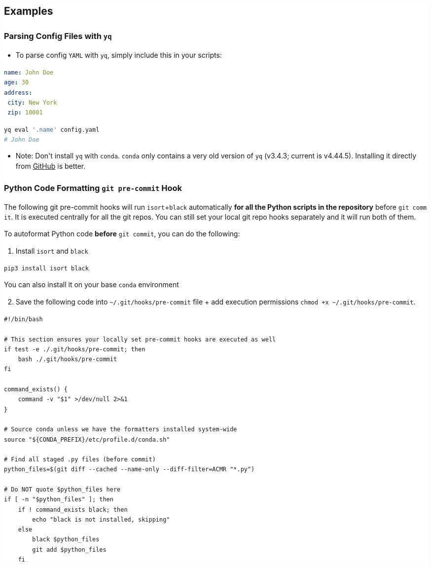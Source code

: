 ## Examples

### Parsing Config Files with `yq`

- To parse config `YAML` with `yq`, simply include this in your scripts:

```yaml
name: John Doe  
age: 30  
address:  
 city: New York  
 zip: 10001
```

```bash
yq eval '.name' config.yaml  
# John Doe
```

- Note: Don't install `yq` with `conda`. `conda` only contains a very old version of `yq` (v3.4.3; current is v4.44.5). Installing it directly from [GitHub](https://github.com/mikefarah/yq?tab=readme-ov-file#install) is better.

### Python Code Formatting `git pre-commit` Hook

The following git pre-commit hooks will run `isort`+`black` automatically **for all the Python scripts in the repository** before `git commit`. It is executed centrally for all the git repos. You can still set your local git repo hooks separately and it will run both of them.

To autoformat Python code **before** `git commit`, you can do the following:

1. Install `isort` and `black`

```shell
pip3 install isort black
```

You can also install it on your base `conda` environment

2. Save the following code into  `~/.git/hooks/pre-commit` file + add execution permissions `chmod +x ~/.git/hooks/pre-commit`.

```shell
#!/bin/bash

# This section ensures your locally set pre-commit hooks are executed as well
if test -e ./.git/hooks/pre-commit; then
    bash ./.git/hooks/pre-commit
fi

command_exists() {
    command -v "$1" >/dev/null 2>&1
}

# Source conda unless we have the formatters installed system-wide
source "${CONDA_PREFIX}/etc/profile.d/conda.sh"
  
# Find all staged .py files (before commit)
python_files=$(git diff --cached --name-only --diff-filter=ACMR "*.py")

# Do NOT quote $python_files here
if [ -n "$python_files" ]; then
    if ! command_exists black; then
        echo "black is not installed, skipping"
    else
        black $python_files
        git add $python_files
    fi
```